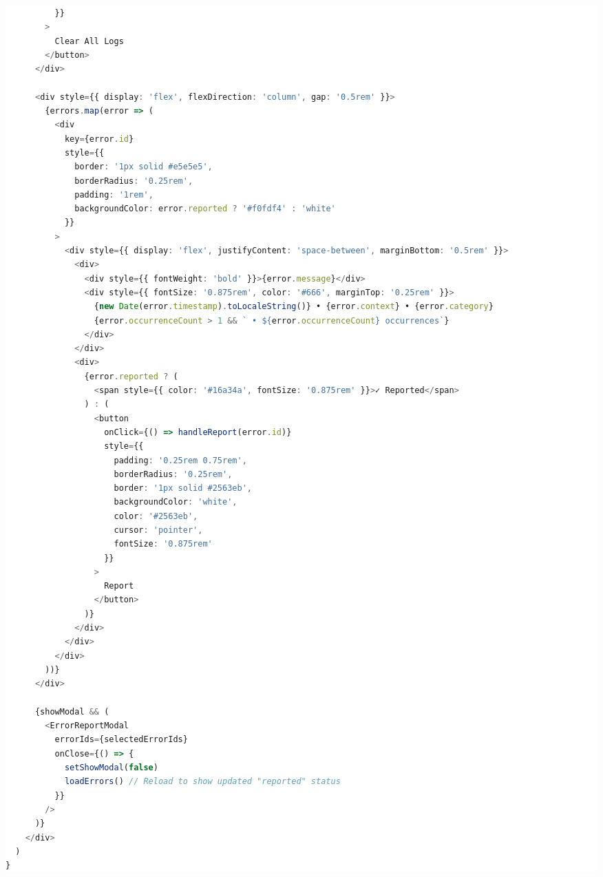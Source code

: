 ```typescript
          }}
        >
          Clear All Logs
        </button>
      </div>

      <div style={{ display: 'flex', flexDirection: 'column', gap: '0.5rem' }}>
        {errors.map(error => (
          <div
            key={error.id}
            style={{
              border: '1px solid #e5e5e5',
              borderRadius: '0.25rem',
              padding: '1rem',
              backgroundColor: error.reported ? '#f0fdf4' : 'white'
            }}
          >
            <div style={{ display: 'flex', justifyContent: 'space-between', marginBottom: '0.5rem' }}>
              <div>
                <div style={{ fontWeight: 'bold' }}>{error.message}</div>
                <div style={{ fontSize: '0.875rem', color: '#666', marginTop: '0.25rem' }}>
                  {new Date(error.timestamp).toLocaleString()} • {error.context} • {error.category}
                  {error.occurrenceCount > 1 && ` • ${error.occurrenceCount} occurrences`}
                </div>
              </div>
              <div>
                {error.reported ? (
                  <span style={{ color: '#16a34a', fontSize: '0.875rem' }}>✓ Reported</span>
                ) : (
                  <button
                    onClick={() => handleReport(error.id)}
                    style={{
                      padding: '0.25rem 0.75rem',
                      borderRadius: '0.25rem',
                      border: '1px solid #2563eb',
                      backgroundColor: 'white',
                      color: '#2563eb',
                      cursor: 'pointer',
                      fontSize: '0.875rem'
                    }}
                  >
                    Report
                  </button>
                )}
              </div>
            </div>
          </div>
        ))}
      </div>

      {showModal && (
        <ErrorReportModal
          errorIds={selectedErrorIds}
          onClose={() => {
            setShowModal(false)
            loadErrors() // Reload to show updated "reported" status
          }}
        />
      )}
    </div>
  )
}
```